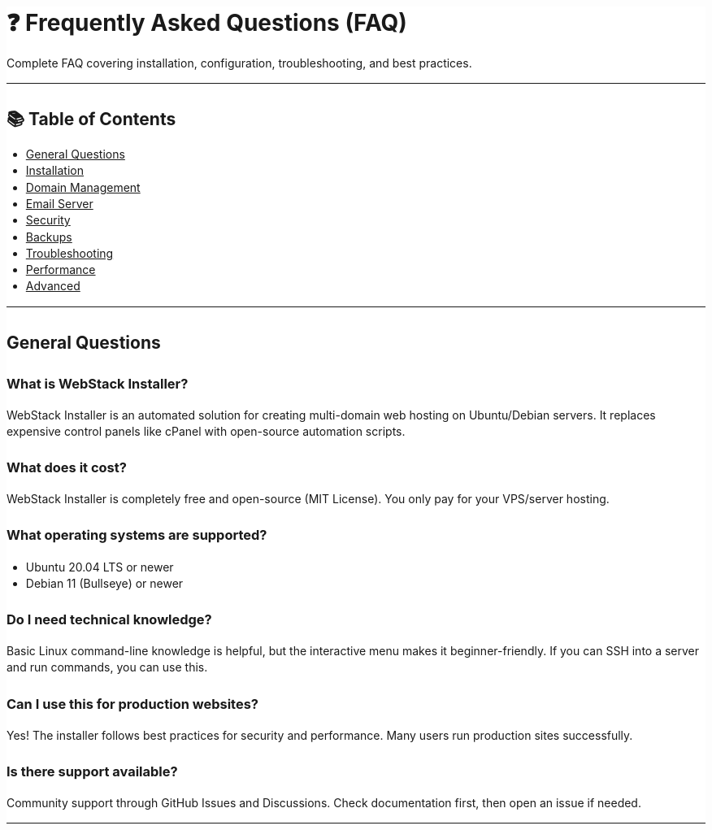# ❓ Frequently Asked Questions (FAQ)

Complete FAQ covering installation, configuration, troubleshooting, and best practices.

---

## 📚 Table of Contents

- [General Questions](#general-questions)
- [Installation](#installation)
- [Domain Management](#domain-management)
- [Email Server](#email-server)
- [Security](#security)
- [Backups](#backups)
- [Troubleshooting](#troubleshooting)
- [Performance](#performance)
- [Advanced](#advanced)

---

## General Questions

### What is WebStack Installer?

WebStack Installer is an automated solution for creating multi-domain web hosting on Ubuntu/Debian servers. It replaces expensive control panels like cPanel with open-source automation scripts.

### What does it cost?

WebStack Installer is completely free and open-source (MIT License). You only pay for your VPS/server hosting.

### What operating systems are supported?

- Ubuntu 20.04 LTS or newer
- Debian 11 (Bullseye) or newer

### Do I need technical knowledge?

Basic Linux command-line knowledge is helpful, but the interactive menu makes it beginner-friendly. If you can SSH into a server and run commands, you can use this.

### Can I use this for production websites?

Yes! The installer follows best practices for security and performance. Many users run production sites successfully.

### Is there support available?

Community support through GitHub Issues and Discussions. Check documentation first, then open an issue if needed.

---
